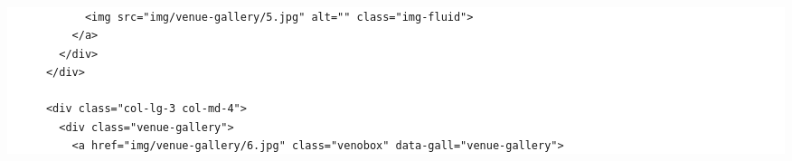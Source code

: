                 <img src="img/venue-gallery/5.jpg" alt="" class="img-fluid">
              </a>
            </div>
          </div>

          <div class="col-lg-3 col-md-4">
            <div class="venue-gallery">
              <a href="img/venue-gallery/6.jpg" class="venobox" data-gall="venue-gallery">
